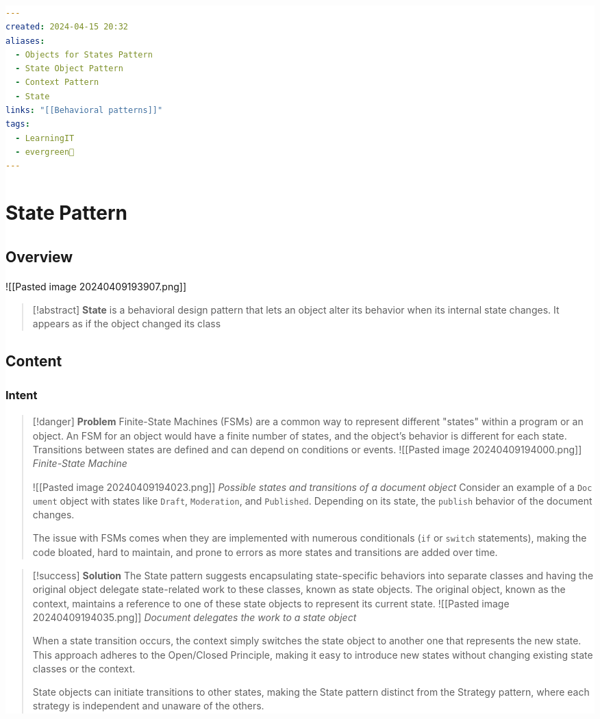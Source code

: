```yaml
---
created: 2024-04-15 20:32
aliases:
  - Objects for States Pattern
  - State Object Pattern
  - Context Pattern
  - State
links: "[[Behavioral patterns]]"
tags:
  - LearningIT
  - evergreen🌳
---
```


# State Pattern

## Overview

![[Pasted image 20240409193907.png]]

>[!abstract] 
>**State** is a behavioral design pattern that lets an object alter its behavior when its internal state changes. It appears as if the object changed its class

## Content

### Intent

> [!danger]  **Problem** 
> Finite-State Machines (FSMs) are a common way to represent different "states" within a program or an object. An FSM for an object would have a finite number of states, and the object’s behavior is different for each state. Transitions between states are defined and can depend on conditions or events.
>![[Pasted image 20240409194000.png]]
>_Finite-State Machine_
>
>![[Pasted image 20240409194023.png]]
>_Possible states and transitions of a document object_
>Consider an example of a `Document` object with states like `Draft`, `Moderation`, and `Published`. Depending on its state, the `publish` behavior of the document changes.
>
>The issue with FSMs comes when they are implemented with numerous conditionals (`if` or `switch` statements), making the code bloated, hard to maintain, and prone to errors as more states and transitions are added over time.

> [!success]  **Solution** 
> The State pattern suggests encapsulating state-specific behaviors into separate classes and having the original object delegate state-related work to these classes, known as state objects. The original object, known as the context, maintains a reference to one of these state objects to represent its current state.
>![[Pasted image 20240409194035.png]]
>_Document delegates the work to a state object_
>
>When a state transition occurs, the context simply switches the state object to another one that represents the new state. This approach adheres to the Open/Closed Principle, making it easy to introduce new states without changing existing state classes or the context.
>
>State objects can initiate transitions to other states, making the State pattern distinct from the Strategy pattern, where each strategy is independent and unaware of the others.
